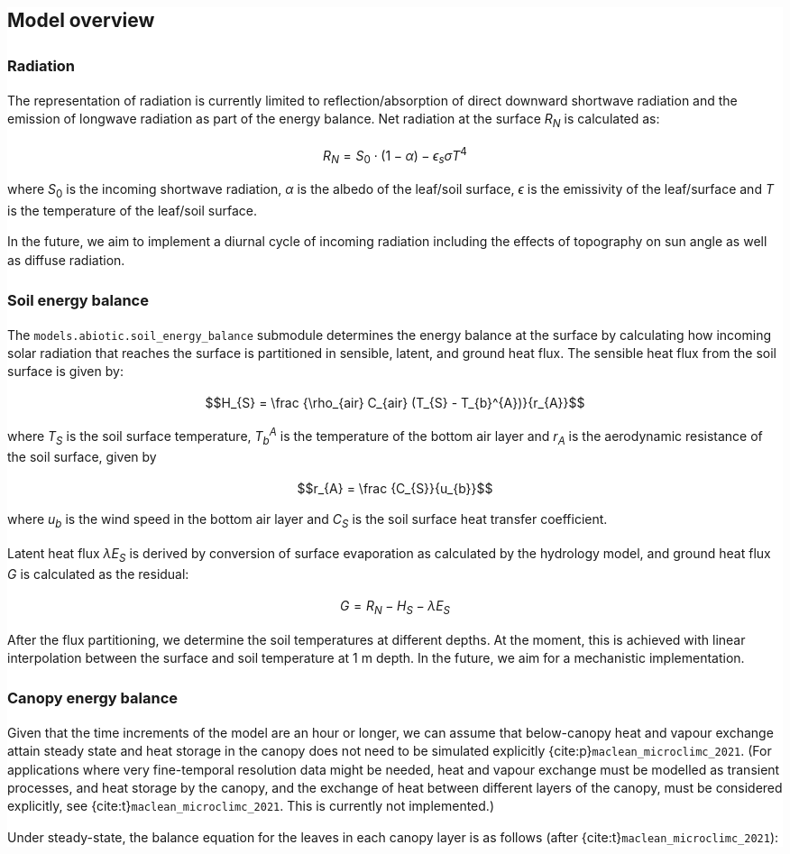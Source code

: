 ## Model overview

### Radiation

The representation of radiation is currently limited to reflection/absorption of direct
downward shortwave radiation and the emission of longwave radiation as part of the
energy balance. Net radiation at the surface $R_N$ is calculated as:

$$R_N = S_0 \cdot (1 - \alpha) - \epsilon_{s} \sigma T^{4}$$

where $S_0$ is the incoming shortwave radiation, $\alpha$ is the albedo of the leaf/soil
surface, $\epsilon$ is the emissivity of the leaf/surface and $T$ is the temperature of
the leaf/soil surface.

In the future, we aim to implement a diurnal cycle of incoming radiation including the
effects of topography on sun angle as well as diffuse radiation.

### Soil energy balance

The ``models.abiotic.soil_energy_balance`` submodule determines the energy balance at
the surface by calculating how incoming solar radiation that reaches the surface is
partitioned in sensible, latent, and ground heat flux. The sensible heat flux from the
soil surface is given by:

$$H_{S} = \frac {\rho_{air} C_{air} (T_{S} - T_{b}^{A})}{r_{A}}$$

where $T_{S}$ is the soil surface temperature, $T_{b}^{A}$ is the
temperature of the bottom air layer and $r_{A}$ is the aerodynamic resistance
of the soil surface, given by

$$r_{A} = \frac {C_{S}}{u_{b}}$$

where $u_{b}$ is the wind speed in the bottom air layer and $C_{S}$ is
the soil surface heat transfer coefficient.

Latent heat flux $\lambda E_S$ is derived by conversion of surface evaporation as
calculated by the hydrology model, and ground heat flux $G$ is calculated as the residual:

$$G = R_N - H_S - \lambda E_S$$

After the flux partitioning, we determine the soil temperatures at different depths.
At the moment, this is achieved with linear interpolation between the surface and
soil temperature at 1 m depth. In the future, we aim for a mechanistic implementation.

### Canopy energy balance

Given that the time increments of the model are an hour or longer,
we can assume that below-canopy heat and vapour exchange attain steady state and heat
storage in the canopy does not need to be simulated explicitly
{cite:p}`maclean_microclimc_2021`.
(For applications where very fine-temporal resolution data might be needed, heat and
vapour exchange must be modelled as transient processes, and heat storage by the canopy,
and the exchange of heat between different layers of the canopy, must be considered
explicitly, see {cite:t}`maclean_microclimc_2021`. This is currently not implemented.)

Under steady-state, the balance equation for the leaves in each canopy layer is as
follows (after {cite:t}`maclean_microclimc_2021`):
